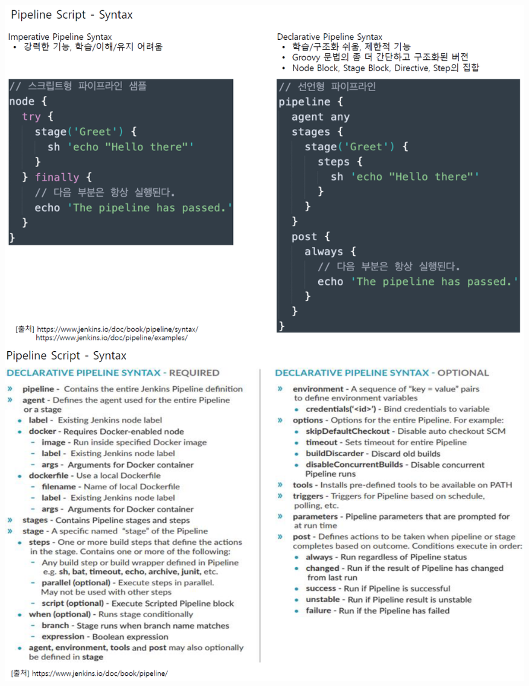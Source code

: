 <img src="images/jenkins_syntax_example2.png" />

<img src="images/jenkins_declarative_pipeline_syntax_description.png" />
